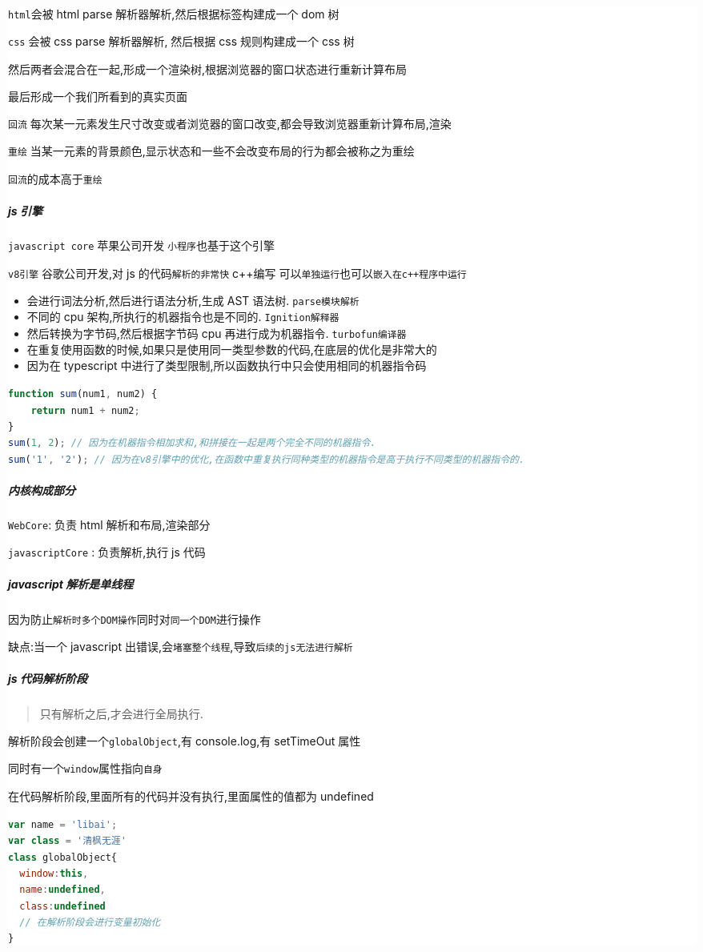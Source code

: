 `html`会被 html parse 解析器解析,然后根据标签构建成一个 dom 树

`css` 会被 css parse 解析器解析, 然后根据 css 规则构建成一个 css 树

然后两者会混合在一起,形成一个渲染树,根据浏览器的窗口状态进行重新计算布局

最后形成一个我们所看到的真实页面

`回流` 每次某一元素发生尺寸改变或者浏览器的窗口改变,都会导致浏览器重新计算布局,渲染

`重绘` 当某一元素的背景颜色,显示状态和一些不会改变布局的行为都会被称之为重绘

`回流`的成本高于`重绘`

##### js 引擎

`javascript core` 苹果公司开发 `小程序`也基于这个引擎

`v8引擎` 谷歌公司开发,对 js 的代码`解析的非常快` c++编写 可以`单独运行`也可以`嵌入在c++程序中运行`

- 会进行词法分析,然后进行语法分析,生成 AST 语法树. `parse模块解析`
- 不同的 cpu 架构,所执行的机器指令也是不同的. `Ignition解释器`
- 然后转换为字节码,然后根据字节码 cpu 再进行成为机器指令. `turbofun编译器`
- 在重复使用函数的时候,如果只是使用同一类型参数的代码,在底层的优化是非常大的
- 因为在 typescript 中进行了类型限制,所以函数执行中只会使用相同的机器指令码

```js
function sum(num1, num2) {
	return num1 + num2;
}
sum(1, 2); // 因为在机器指令相加求和,和拼接在一起是两个完全不同的机器指令.
sum('1', '2'); // 因为在v8引擎中的优化,在函数中重复执行同种类型的机器指令是高于执行不同类型的机器指令的.
```

##### 内核构成部分

`WebCore`: 负责 html 解析和布局,渲染部分

`javascriptCore` : 负责解析,执行 js 代码

##### javascript 解析是单线程

因为防止`解析时多个DOM操作`同时对`同一个DOM`进行操作

缺点:当一个 javascript 出错误,会`堵塞整个线程`,导致`后续的js无法进行解析`

##### js 代码解析阶段

> 只有解析之后,才会进行全局执行.

解析阶段会创建一个`globalObject`,有 console.log,有 setTimeOut 属性

同时有一个`window`属性指向`自身`

在代码解析阶段,里面所有的代码并没有执行,里面属性的值都为 undefined

```js
var name = 'libai';
var class = '清枫无涯'
class globalObject{
  window:this,
  name:undefined,
  class:undefined
  // 在解析阶段会进行变量初始化
}
```
